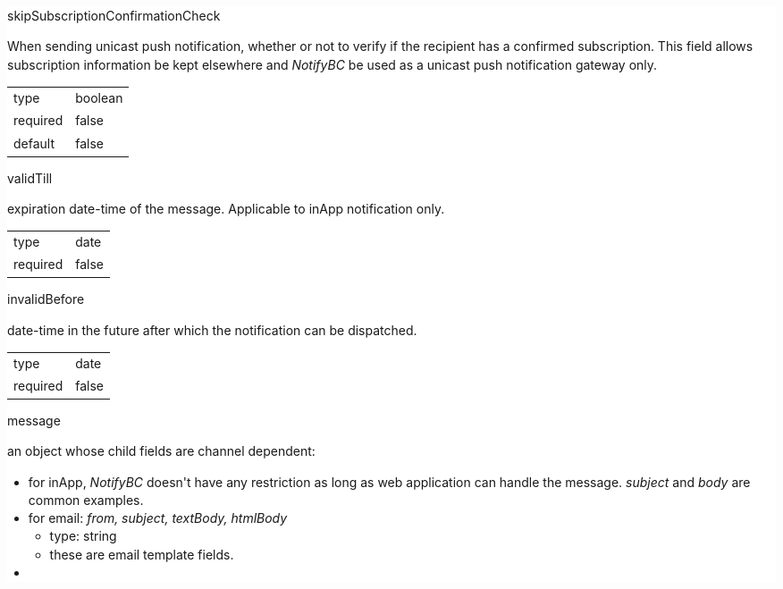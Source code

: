   </tr>
  <tr>
    <td>
      <p class="name">skipSubscriptionConfirmationCheck</p>
      <p class="description">When sending unicast push notification, whether or not to verify if the recipient has a confirmed subscription. This field allows subscription information be kept elsewhere and <i>NotifyBC</i> be used as a unicast push notification gateway only.</p>
    </td>
    <td>
      <table>
        <tr><td>type</td><td>boolean</td></tr>
        <tr><td>required</td><td>false</td></tr>
        <tr><td>default</td><td>false</td></tr>
      </table>
    </td>
  </tr>
  <tr>
    <td>
      <p class="name">validTill</p>
      <p class="description">expiration date-time of the message. Applicable to inApp notification only.</p>
    </td>
    <td>
      <table>
        <tr><td>type</td><td>date</td></tr>
        <tr><td>required</td><td>false</td></tr>
      </table>
    </td>
  </tr>
  <tr>
    <td>
      <p class="name">invalidBefore</p>
      <p class="description">date-time in the future after which the notification can be dispatched.</p>
    </td>
    <td>
      <table>
        <tr><td>type</td><td>date</td></tr>
        <tr><td>required</td><td>false</td></tr>
      </table>
    </td>
  </tr>
  <tr>
    <td>
      <p class="name"><a name="field-message"></a>message</p>
      <div class="description">an object whose child fields are channel dependent:
        <ul>
          <li>
            <div>
              for inApp, <i>NotifyBC</i> doesn't have any restriction as long as web application can handle the message. <i>subject</i> and <i>body</i> are  common examples.
            </div> 
          </li>
          <li>
            <div>
              for email: <i>from, subject, textBody, htmlBody</i>
            </div> 
            <ul>
              <li>type: string</li>
              <li>
                these are email template fields.
              </li>
            </ul>
          </li>
          <li>